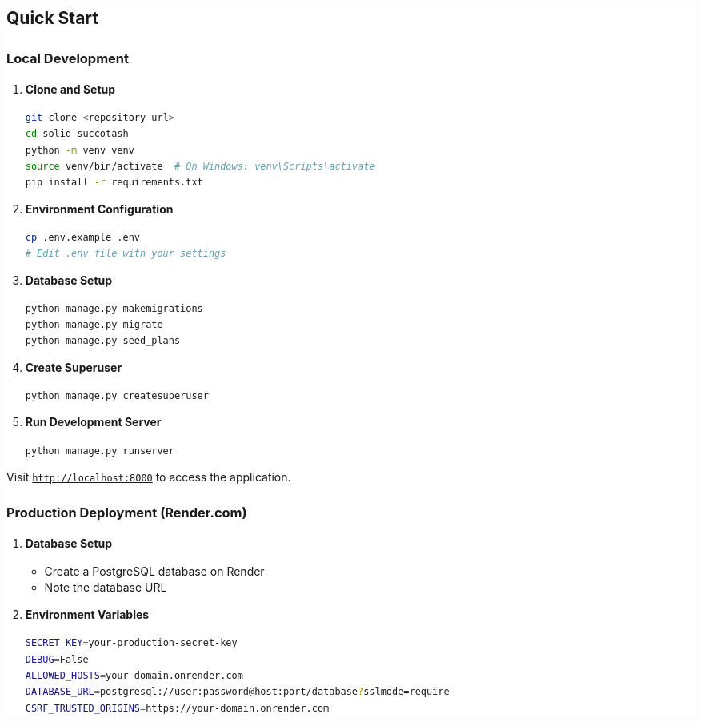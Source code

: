 ## Quick Start

### Local Development

1. **Clone and Setup**
   
   ```bash
   git clone <repository-url>
   cd solid-succotash
   python -m venv venv
   source venv/bin/activate  # On Windows: venv\Scripts\activate
   pip install -r requirements.txt
   ```

2. **Environment Configuration**
   
   ```bash
   cp .env.example .env
   # Edit .env file with your settings
   ```

3. **Database Setup**
   
   ```bash
   python manage.py makemigrations
   python manage.py migrate
   python manage.py seed_plans
   ```

4. **Create Superuser**
   
   ```bash
   python manage.py createsuperuser
   ```

5. **Run Development Server**
   
   ```bash
   python manage.py runserver
   ```

Visit [`http://localhost:8000`](http://localhost:8000) to access the application.

### Production Deployment (Render.com)

1. **Database Setup**
   - Create a PostgreSQL database on Render
   - Note the database URL

2. **Environment Variables**
   
   ```bash
   SECRET_KEY=your-production-secret-key
   DEBUG=False
   ALLOWED_HOSTS=your-domain.onrender.com
   DATABASE_URL=postgresql://user:password@host:port/database?sslmode=require
   CSRF_TRUSTED_ORIGINS=https://your-domain.onrender.com
   ```
